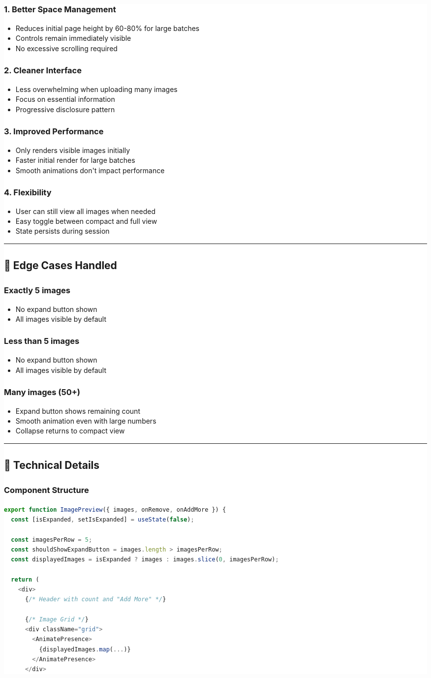 ### 1. Better Space Management
- Reduces initial page height by 60-80% for large batches
- Controls remain immediately visible
- No excessive scrolling required

### 2. Cleaner Interface
- Less overwhelming when uploading many images
- Focus on essential information
- Progressive disclosure pattern

### 3. Improved Performance
- Only renders visible images initially
- Faster initial render for large batches
- Smooth animations don't impact performance

### 4. Flexibility
- User can still view all images when needed
- Easy toggle between compact and full view
- State persists during session

---

## 🎯 Edge Cases Handled

### Exactly 5 images
- No expand button shown
- All images visible by default

### Less than 5 images
- No expand button shown
- All images visible by default

### Many images (50+)
- Expand button shows remaining count
- Smooth animation even with large numbers
- Collapse returns to compact view

---

## 🔧 Technical Details

### Component Structure
```typescript
export function ImagePreview({ images, onRemove, onAddMore }) {
  const [isExpanded, setIsExpanded] = useState(false);
  
  const imagesPerRow = 5;
  const shouldShowExpandButton = images.length > imagesPerRow;
  const displayedImages = isExpanded ? images : images.slice(0, imagesPerRow);
  
  return (
    <div>
      {/* Header with count and "Add More" */}
      
      {/* Image Grid */}
      <div className="grid">
        <AnimatePresence>
          {displayedImages.map(...)}
        </AnimatePresence>
      </div>
```